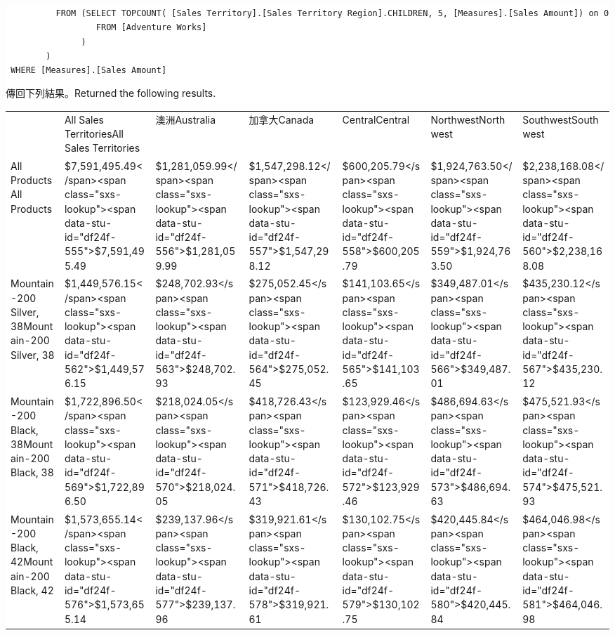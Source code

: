 ```  
          FROM (SELECT TOPCOUNT( [Sales Territory].[Sales Territory Region].CHILDREN, 5, [Measures].[Sales Amount]) on 0  
                  FROM [Adventure Works]  
               )  
        )  
 WHERE [Measures].[Sales Amount]  
```  
  
 <span data-ttu-id="df24f-547">傳回下列結果。</span><span class="sxs-lookup"><span data-stu-id="df24f-547">Returned the following results.</span></span>  
  
||||||||  
|-|-|-|-|-|-|-|  
||<span data-ttu-id="df24f-548">All Sales Territories</span><span class="sxs-lookup"><span data-stu-id="df24f-548">All Sales Territories</span></span>|<span data-ttu-id="df24f-549">澳洲</span><span class="sxs-lookup"><span data-stu-id="df24f-549">Australia</span></span>|<span data-ttu-id="df24f-550">加拿大</span><span class="sxs-lookup"><span data-stu-id="df24f-550">Canada</span></span>|<span data-ttu-id="df24f-551">Central</span><span class="sxs-lookup"><span data-stu-id="df24f-551">Central</span></span>|<span data-ttu-id="df24f-552">Northwest</span><span class="sxs-lookup"><span data-stu-id="df24f-552">Northwest</span></span>|<span data-ttu-id="df24f-553">Southwest</span><span class="sxs-lookup"><span data-stu-id="df24f-553">Southwest</span></span>|  
|<span data-ttu-id="df24f-554">All Products</span><span class="sxs-lookup"><span data-stu-id="df24f-554">All Products</span></span>|<span data-ttu-id="df24f-555">$7,591,495.49</span><span class="sxs-lookup"><span data-stu-id="df24f-555">$7,591,495.49</span></span>|<span data-ttu-id="df24f-556">$1,281,059.99</span><span class="sxs-lookup"><span data-stu-id="df24f-556">$1,281,059.99</span></span>|<span data-ttu-id="df24f-557">$1,547,298.12</span><span class="sxs-lookup"><span data-stu-id="df24f-557">$1,547,298.12</span></span>|<span data-ttu-id="df24f-558">$600,205.79</span><span class="sxs-lookup"><span data-stu-id="df24f-558">$600,205.79</span></span>|<span data-ttu-id="df24f-559">$1,924,763.50</span><span class="sxs-lookup"><span data-stu-id="df24f-559">$1,924,763.50</span></span>|<span data-ttu-id="df24f-560">$2,238,168.08</span><span class="sxs-lookup"><span data-stu-id="df24f-560">$2,238,168.08</span></span>|  
|<span data-ttu-id="df24f-561">Mountain-200 Silver, 38</span><span class="sxs-lookup"><span data-stu-id="df24f-561">Mountain-200 Silver, 38</span></span>|<span data-ttu-id="df24f-562">$1,449,576.15</span><span class="sxs-lookup"><span data-stu-id="df24f-562">$1,449,576.15</span></span>|<span data-ttu-id="df24f-563">$248,702.93</span><span class="sxs-lookup"><span data-stu-id="df24f-563">$248,702.93</span></span>|<span data-ttu-id="df24f-564">$275,052.45</span><span class="sxs-lookup"><span data-stu-id="df24f-564">$275,052.45</span></span>|<span data-ttu-id="df24f-565">$141,103.65</span><span class="sxs-lookup"><span data-stu-id="df24f-565">$141,103.65</span></span>|<span data-ttu-id="df24f-566">$349,487.01</span><span class="sxs-lookup"><span data-stu-id="df24f-566">$349,487.01</span></span>|<span data-ttu-id="df24f-567">$435,230.12</span><span class="sxs-lookup"><span data-stu-id="df24f-567">$435,230.12</span></span>|  
|<span data-ttu-id="df24f-568">Mountain-200 Black, 38</span><span class="sxs-lookup"><span data-stu-id="df24f-568">Mountain-200 Black, 38</span></span>|<span data-ttu-id="df24f-569">$1,722,896.50</span><span class="sxs-lookup"><span data-stu-id="df24f-569">$1,722,896.50</span></span>|<span data-ttu-id="df24f-570">$218,024.05</span><span class="sxs-lookup"><span data-stu-id="df24f-570">$218,024.05</span></span>|<span data-ttu-id="df24f-571">$418,726.43</span><span class="sxs-lookup"><span data-stu-id="df24f-571">$418,726.43</span></span>|<span data-ttu-id="df24f-572">$123,929.46</span><span class="sxs-lookup"><span data-stu-id="df24f-572">$123,929.46</span></span>|<span data-ttu-id="df24f-573">$486,694.63</span><span class="sxs-lookup"><span data-stu-id="df24f-573">$486,694.63</span></span>|<span data-ttu-id="df24f-574">$475,521.93</span><span class="sxs-lookup"><span data-stu-id="df24f-574">$475,521.93</span></span>|  
|<span data-ttu-id="df24f-575">Mountain-200 Black, 42</span><span class="sxs-lookup"><span data-stu-id="df24f-575">Mountain-200 Black, 42</span></span>|<span data-ttu-id="df24f-576">$1,573,655.14</span><span class="sxs-lookup"><span data-stu-id="df24f-576">$1,573,655.14</span></span>|<span data-ttu-id="df24f-577">$239,137.96</span><span class="sxs-lookup"><span data-stu-id="df24f-577">$239,137.96</span></span>|<span data-ttu-id="df24f-578">$319,921.61</span><span class="sxs-lookup"><span data-stu-id="df24f-578">$319,921.61</span></span>|<span data-ttu-id="df24f-579">$130,102.75</span><span class="sxs-lookup"><span data-stu-id="df24f-579">$130,102.75</span></span>|<span data-ttu-id="df24f-580">$420,445.84</span><span class="sxs-lookup"><span data-stu-id="df24f-580">$420,445.84</span></span>|<span data-ttu-id="df24f-581">$464,046.98</span><span class="sxs-lookup"><span data-stu-id="df24f-581">$464,046.98</span></span>|  
